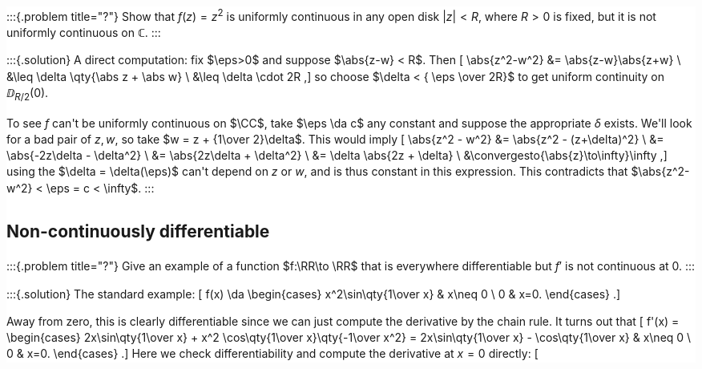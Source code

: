 :::{.problem title="?"}
Show that $f(z) = z^2$ is uniformly continuous in any open disk $|z| < R$, where $R>0$ is fixed, but it is not uniformly continuous on $\mathbb C$.
:::

:::{.solution}
A direct computation: fix $\eps>0$ and suppose $\abs{z-w} < R$. 
Then
\[
\abs{z^2-w^2} 
&= \abs{z-w}\abs{z+w} \\
&\leq \delta \qty{\abs z + \abs w} \\
&\leq \delta \cdot 2R
,\]
so choose $\delta < { \eps \over 2R}$ to get uniform continuity on $\DD_{R/2}(0)$.

To see $f$ can't be uniformly continuous on $\CC$, take $\eps \da c$ any constant and suppose the appropriate $\delta$ exists.
We'll look for a bad pair of $z, w$, so take $w = z + {1\over 2}\delta$.
This would imply
\[
\abs{z^2 - w^2}
&= \abs{z^2 - (z+\delta)^2} \\
&= \abs{-2z\delta - \delta^2} \\
&= \abs{2z\delta + \delta^2} \\
&= \delta \abs{2z + \delta} \\
&\convergesto{\abs{z}\to\infty}\infty
,\]
using the $\delta = \delta(\eps)$ can't depend on $z$ or $w$, and is thus constant in this expression.
This contradicts that $\abs{z^2-w^2} < \eps = c < \infty$.
:::


## Non-continuously differentiable 

:::{.problem title="?"}
Give an example of a function $f:\RR\to \RR$ that is everywhere differentiable but $f'$ is not continuous at 0.
:::

:::{.solution}
The standard example:
\[
f(x) \da 
\begin{cases}
x^2\sin\qty{1\over x} & x\neq 0 
\\
0 & x=0.
\end{cases}
.\]

Away from zero, this is clearly differentiable since we can just compute the derivative by the chain rule. It turns out that
\[
f'(x) = 
\begin{cases}
2x\sin\qty{1\over x} + x^2 \cos\qty{1\over x}\qty{-1\over x^2} = 2x\sin\qty{1\over x} - \cos\qty{1\over x} & x\neq 0 
\\
0 & x=0.
\end{cases}
.\]
Here we check differentiability and compute the derivative at $x=0$ directly:
\[